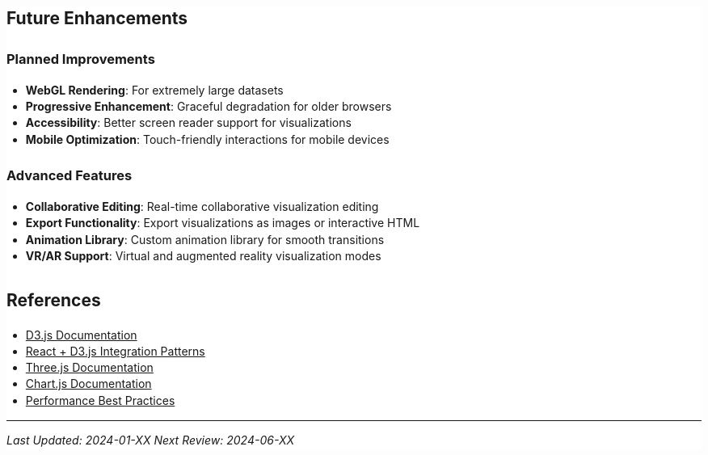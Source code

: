 ## Future Enhancements

### Planned Improvements
- **WebGL Rendering**: For extremely large datasets
- **Progressive Enhancement**: Graceful degradation for older browsers
- **Accessibility**: Better screen reader support for visualizations
- **Mobile Optimization**: Touch-friendly interactions for mobile devices

### Advanced Features
- **Collaborative Editing**: Real-time collaborative visualization editing
- **Export Functionality**: Export visualizations as images or interactive HTML
- **Animation Library**: Custom animation library for smooth transitions
- **VR/AR Support**: Virtual and augmented reality visualization modes

## References
- [D3.js Documentation](https://d3js.org/)
- [React + D3.js Integration Patterns](https://2019.wattenberger.com/blog/react-and-d3)
- [Three.js Documentation](https://threejs.org/docs/)
- [Chart.js Documentation](https://www.chartjs.org/docs/)
- [Performance Best Practices](../performance.md)

---

*Last Updated: 2024-01-XX*
*Next Review: 2024-06-XX*